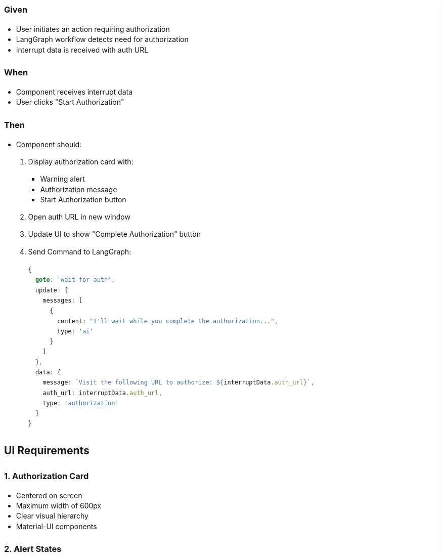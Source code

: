 ### Given

- User initiates an action requiring authorization
- LangGraph workflow detects need for authorization
- Interrupt data is received with auth URL

### When

- Component receives interrupt data
- User clicks "Start Authorization"

### Then

- Component should:

  1. Display authorization card with:
     - Warning alert
     - Authorization message
     - Start Authorization button
  2. Open auth URL in new window
  3. Update UI to show "Complete Authorization" button
  4. Send Command to LangGraph:

     ```typescript
     {
       goto: 'wait_for_auth',
       update: {
         messages: [
           {
             content: "I'll wait while you complete the authorization...",
             type: 'ai'
           }
         ]
       },
       data: {
         message: `Visit the following URL to authorize: ${interruptData.auth_url}`,
         auth_url: interruptData.auth_url,
         type: 'authorization'
       }
     }
     ```

## UI Requirements

### 1. Authorization Card

- Centered on screen
- Maximum width of 600px
- Clear visual hierarchy
- Material-UI components

### 2. Alert States
